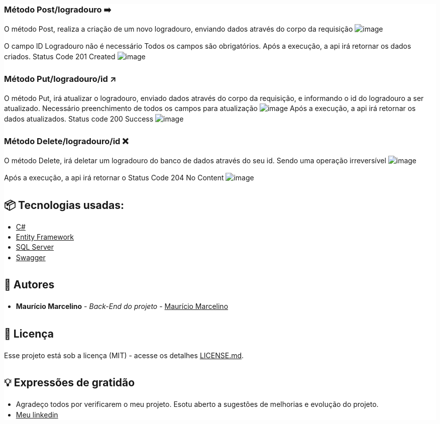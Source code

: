 
### Método Post/logradouro ➡️
O método Post, realiza a criação de um novo logradouro, enviando dados através do corpo da requisição
![image](https://github.com/marcostwelve/api-clientes/assets/94411600/5228b6dd-8dcd-4cf9-8fa4-5d9fb49eba00)


O campo ID Logradouro não é necessário
Todos os campos são obrigatórios.
Após a execução, a api irá retornar os dados criados. Status Code 201 Created
![image](https://github.com/marcostwelve/api-clientes/assets/94411600/aa986afc-69fc-4c83-af3e-4e87ea632591)


### Método Put/logradouro/id ↗️
O método Put, irá atualizar o logradouro, enviado dados através do corpo da requisição, e informando o id do logradouro a ser atualizado.
Necessário preenchimento de todos os campos para atualização
![image](https://github.com/marcostwelve/api-clientes/assets/94411600/c11760cc-307d-4474-bd93-e1ff6d7bc669)
Após a execução, a api irá retornar os dados atualizados. Status code 200 Success
![image](https://github.com/marcostwelve/api-clientes/assets/94411600/b5f67d95-d2ab-45aa-8108-bd69b7954908)


### Método Delete/logradouro/id ❌
O método Delete, irá deletar um logradouro do banco de dados através do seu id. Sendo uma operação irreversível
![image](https://github.com/marcostwelve/api-clientes/assets/94411600/23acbea7-495f-4f33-9de2-6b5d51155d25)

Após a execução, a api irá retornar o Status Code 204 No Content
![image](https://github.com/marcostwelve/api-clientes/assets/94411600/8c7d2a08-4a7c-4b0e-b632-7bd30c1c271b)



## 📦 Tecnologias usadas:

* [C#](https://learn.microsoft.com/pt-br/dotnet/csharp/tour-of-csharp/)
* [Entity Framework](https://learn.microsoft.com/pt-br/ef/core/get-started/overview/install)
* [SQL Server](https://www.microsoft.com/pt-br/sql-server/sql-server-downloads)
* [Swagger](https://swagger.io/)



## 👷 Autores

* **Maurício Marcelino** - *Back-End do projeto* - [Maurício Marcelino](https://github.com/marcostwelve)


## 📄 Licença

Esse projeto está sob a licença (MIT) - acesse os detalhes [LICENSE.md](https://opensource.org/license/mit/).




## 💡 Expressões de gratidão

* Agradeço todos por verificarem o meu projeto. Esotu aberto a sugestões de melhorias e evolução do projeto.
* [Meu linkedin](https://www.linkedin.com/in/mauricio-marcelino/)
